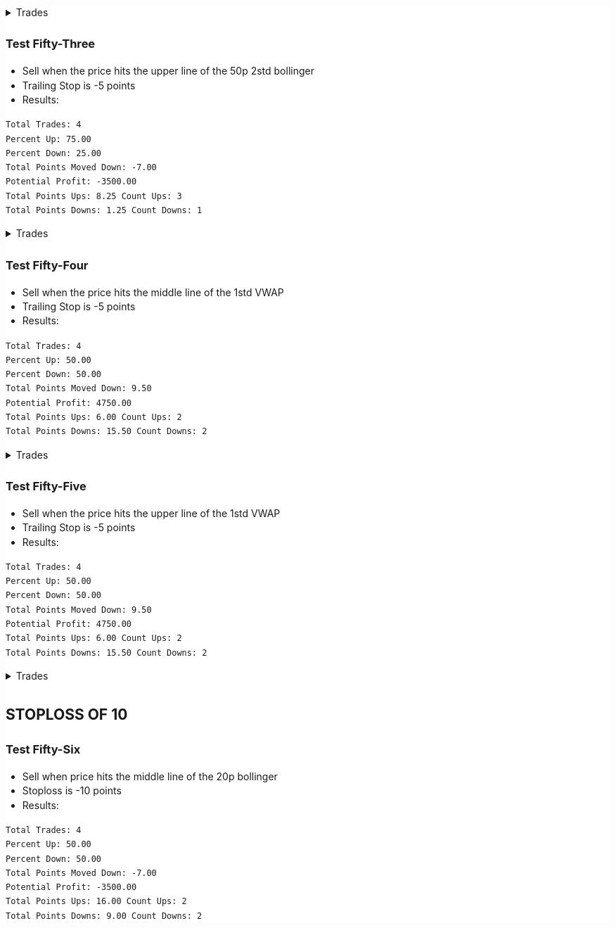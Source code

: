 <details><summary>Trades</summary></details>

### Test Fifty-Three
* Sell when the price hits the upper line of the 50p 2std bollinger
* Trailing Stop is -5 points
* Results:
```
Total Trades: 4
Percent Up: 75.00
Percent Down: 25.00
Total Points Moved Down: -7.00
Potential Profit: -3500.00
Total Points Ups: 8.25 Count Ups: 3
Total Points Downs: 1.25 Count Downs: 1
```

<details><summary>Trades</summary></details>

### Test Fifty-Four
* Sell when the price hits the middle line of the 1std VWAP
* Trailing Stop is -5 points
* Results:
```
Total Trades: 4
Percent Up: 50.00
Percent Down: 50.00
Total Points Moved Down: 9.50
Potential Profit: 4750.00
Total Points Ups: 6.00 Count Ups: 2
Total Points Downs: 15.50 Count Downs: 2
```

<details><summary>Trades</summary></details>

### Test Fifty-Five
* Sell when the price hits the upper line of the 1std VWAP
* Trailing Stop is -5 points
* Results:
```
Total Trades: 4
Percent Up: 50.00
Percent Down: 50.00
Total Points Moved Down: 9.50
Potential Profit: 4750.00
Total Points Ups: 6.00 Count Ups: 2
Total Points Downs: 15.50 Count Downs: 2
```

<details><summary>Trades</summary></details>

## STOPLOSS OF 10

### Test Fifty-Six
* Sell when price hits the middle line of the 20p bollinger
* Stoploss is -10 points
* Results:
```
Total Trades: 4
Percent Up: 50.00
Percent Down: 50.00
Total Points Moved Down: -7.00
Potential Profit: -3500.00
Total Points Ups: 16.00 Count Ups: 2
Total Points Downs: 9.00 Count Downs: 2
```